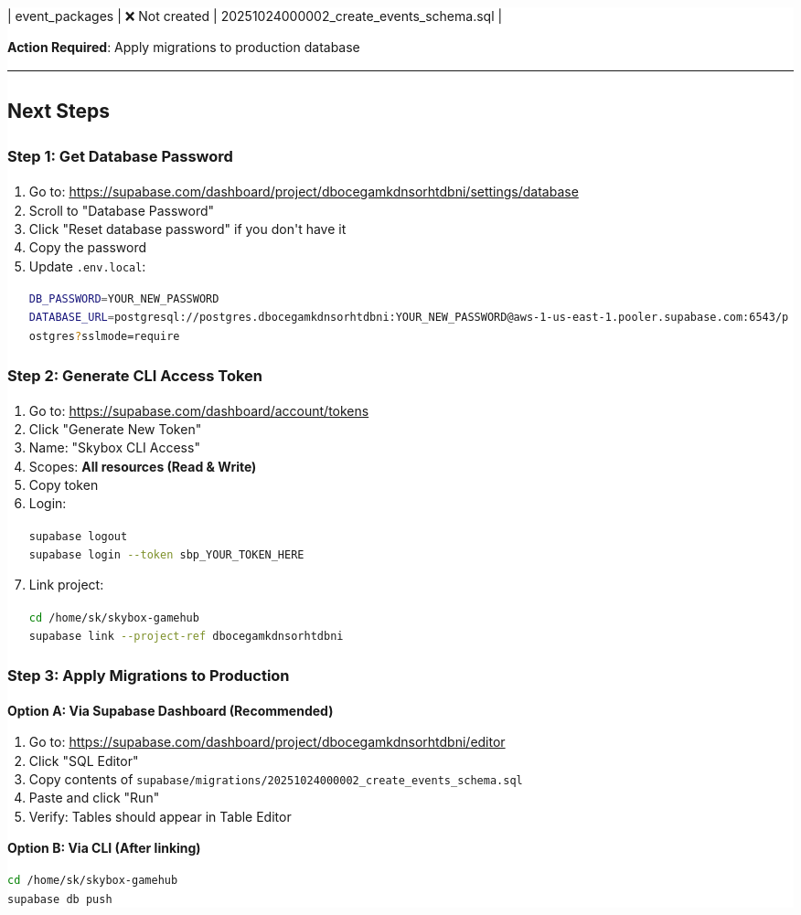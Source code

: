 | event_packages | ❌ Not created | 20251024000002_create_events_schema.sql |

**Action Required**: Apply migrations to production database

---

## Next Steps

### Step 1: Get Database Password

1. Go to: https://supabase.com/dashboard/project/dbocegamkdnsorhtdbni/settings/database
2. Scroll to "Database Password"
3. Click "Reset database password" if you don't have it
4. Copy the password
5. Update `.env.local`:
   ```bash
   DB_PASSWORD=YOUR_NEW_PASSWORD
   DATABASE_URL=postgresql://postgres.dbocegamkdnsorhtdbni:YOUR_NEW_PASSWORD@aws-1-us-east-1.pooler.supabase.com:6543/postgres?sslmode=require
   ```

### Step 2: Generate CLI Access Token

1. Go to: https://supabase.com/dashboard/account/tokens
2. Click "Generate New Token"
3. Name: "Skybox CLI Access"
4. Scopes: **All resources (Read & Write)**
5. Copy token
6. Login:
   ```bash
   supabase logout
   supabase login --token sbp_YOUR_TOKEN_HERE
   ```
7. Link project:
   ```bash
   cd /home/sk/skybox-gamehub
   supabase link --project-ref dbocegamkdnsorhtdbni
   ```

### Step 3: Apply Migrations to Production

**Option A: Via Supabase Dashboard (Recommended)**

1. Go to: https://supabase.com/dashboard/project/dbocegamkdnsorhtdbni/editor
2. Click "SQL Editor"
3. Copy contents of `supabase/migrations/20251024000002_create_events_schema.sql`
4. Paste and click "Run"
5. Verify: Tables should appear in Table Editor

**Option B: Via CLI (After linking)**

```bash
cd /home/sk/skybox-gamehub
supabase db push
```
